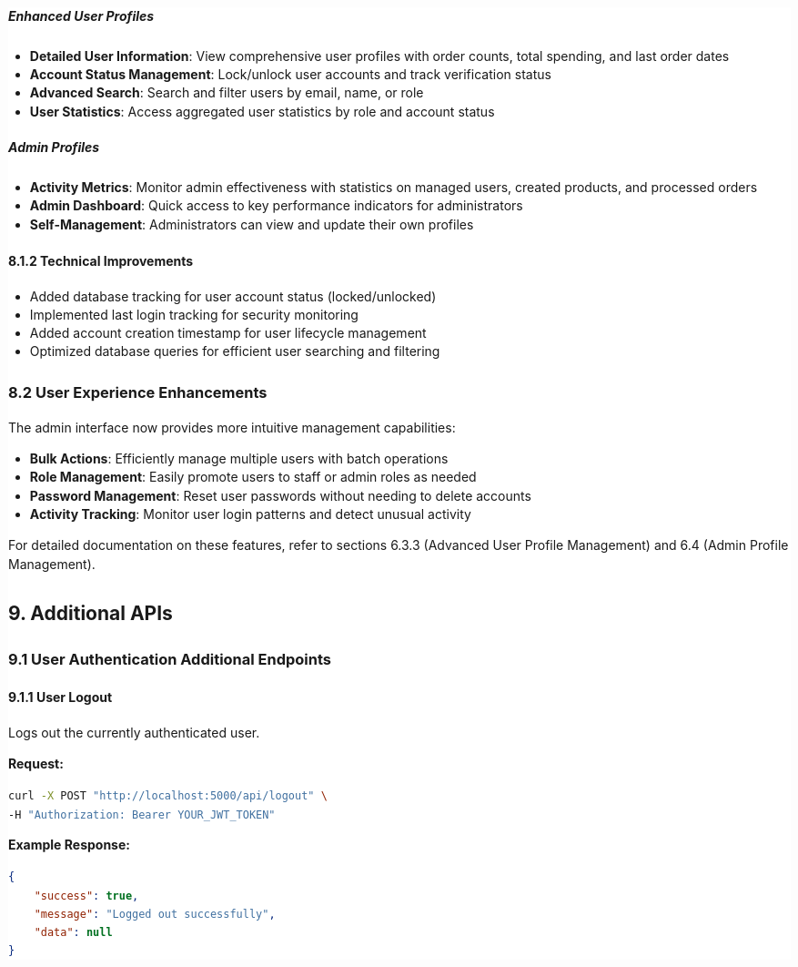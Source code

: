 ##### Enhanced User Profiles
- **Detailed User Information**: View comprehensive user profiles with order counts, total spending, and last order dates
- **Account Status Management**: Lock/unlock user accounts and track verification status
- **Advanced Search**: Search and filter users by email, name, or role
- **User Statistics**: Access aggregated user statistics by role and account status

##### Admin Profiles
- **Activity Metrics**: Monitor admin effectiveness with statistics on managed users, created products, and processed orders
- **Admin Dashboard**: Quick access to key performance indicators for administrators
- **Self-Management**: Administrators can view and update their own profiles

#### 8.1.2 Technical Improvements

- Added database tracking for user account status (locked/unlocked)
- Implemented last login tracking for security monitoring
- Added account creation timestamp for user lifecycle management
- Optimized database queries for efficient user searching and filtering

### 8.2 User Experience Enhancements

The admin interface now provides more intuitive management capabilities:

- **Bulk Actions**: Efficiently manage multiple users with batch operations
- **Role Management**: Easily promote users to staff or admin roles as needed
- **Password Management**: Reset user passwords without needing to delete accounts
- **Activity Tracking**: Monitor user login patterns and detect unusual activity

For detailed documentation on these features, refer to sections 6.3.3 (Advanced User Profile Management) and 6.4 (Admin Profile Management).

## 9. Additional APIs

### 9.1 User Authentication Additional Endpoints

#### 9.1.1 User Logout
Logs out the currently authenticated user.

**Request:**
```bash
curl -X POST "http://localhost:5000/api/logout" \
-H "Authorization: Bearer YOUR_JWT_TOKEN"
```

**Example Response:**
```json
{
    "success": true,
    "message": "Logged out successfully",
    "data": null
}
```
